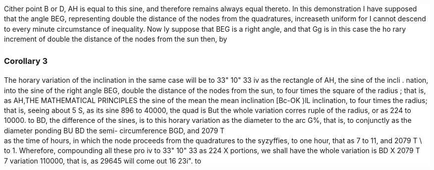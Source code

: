Cither point
B or
D,
AH
is
equal to this sine,
and therefore remains always equal thereto.
In this demonstration I have supposed that the angle BEG, representing
double the distance of the nodes from the quadratures, increaseth uniform
for I cannot descend to every minute circumstance of inequality. Now 
ly
suppose that BEG is a right angle, and that Gg is in this case the ho
rary increment of double the distance of the nodes from the sun then, by

### Corollary 3

The horary variation of the inclination in the same case will be to 33&quot; 10&quot; 33 iv as the rectangle of AH, the sine of the incli
.
nation, into the sine of the right angle BEG, double the distance of the
nodes from the sun, to four times the square of the radius ; that is, as AH,THE MATHEMATICAL PRINCIPLES
the sine of the
mean
the
mean
inclination
[Bc-OK )lL
inclination, to four times the radius; that is, seeing
about 5 S, as its sine 896 to 40000, the quad
is
But the whole variation corres
ruple of the radius, or as 224 to 10000.
to BD, the difference of the sines, is to this
horary variation as
the diameter
to the arc G%, that is,
to
conjunctly as the diameter
ponding
BU
BD
the semi- circumference
BGD,
and
2079 T \
as the time of
hours, in which
the node proceeds from the quadratures to the
syzyffies, to one hour, that
as 7 to 11, and 2079 T \ to 1.
Wherefore, compounding all these pro
iv
to 33&quot; 10&quot; 33
as 224 X
portions, we shall have the whole variation
is
BD
X 2079 T \
7
variation
110000, that is, as 29645
will come out 16 23i&quot;.
to